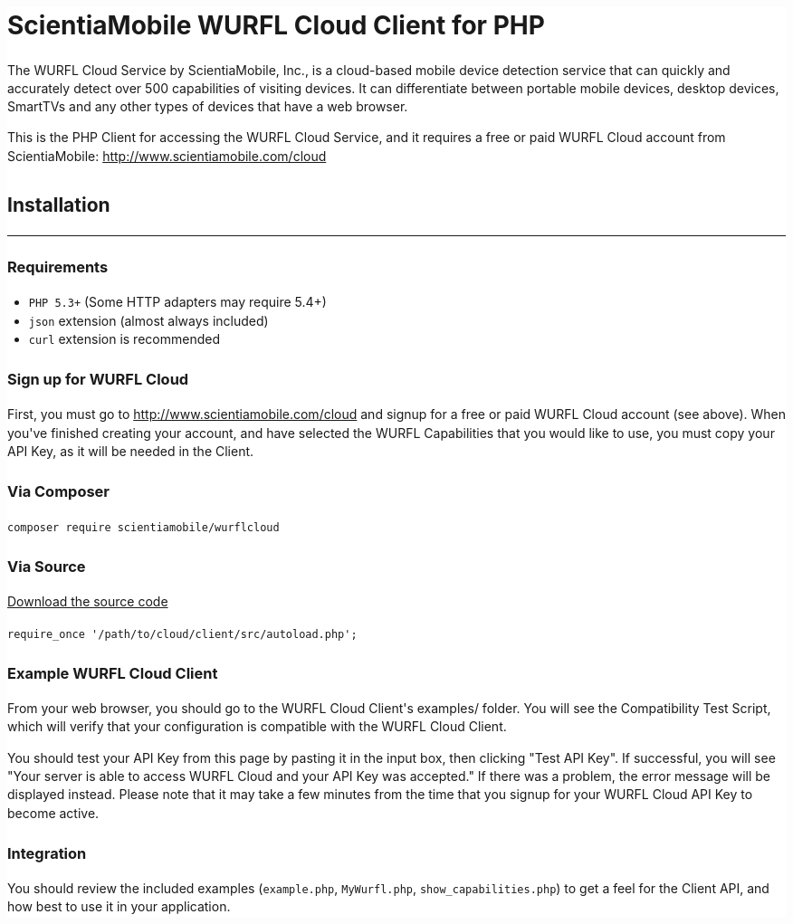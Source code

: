 # ScientiaMobile WURFL Cloud Client for PHP

The WURFL Cloud Service by ScientiaMobile, Inc., is a cloud-based
mobile device detection service that can quickly and accurately
detect over 500 capabilities of visiting devices.  It can differentiate
between portable mobile devices, desktop devices, SmartTVs and any 
other types of devices that have a web browser.

This is the PHP Client for accessing the WURFL Cloud Service, and
it requires a free or paid WURFL Cloud account from ScientiaMobile:
http://www.scientiamobile.com/cloud 

## Installation
--------------
### Requirements

 - `PHP 5.3+` (Some HTTP adapters may require 5.4+)
 - `json` extension (almost always included)
 - `curl` extension is recommended

### Sign up for WURFL Cloud
First, you must go to http://www.scientiamobile.com/cloud and signup
for a free or paid WURFL Cloud account (see above).  When you've finished
creating your account, and have selected the WURFL Capabilities that you
would like to use, you must copy your API Key, as it will be needed in
the Client.

### Via Composer

    composer require scientiamobile/wurflcloud

### Via Source

[Download the source code](https://github.com/WURFL/wurfl-cloud-client-php/zipball/master)

    require_once '/path/to/cloud/client/src/autoload.php'; 

### Example WURFL Cloud Client
From your web browser, you should go to the WURFL Cloud Client's
examples/ folder.  You will see the Compatibility Test Script,
which will verify that your configuration is compatible with
the WURFL Cloud Client.  

You should test your API Key from this page by pasting it in the
input box, then clicking "Test API Key".  If successful, you will
see "Your server is able to access WURFL Cloud and your API Key was 
accepted."  If there was a problem, the error message will be 
displayed instead.  Please note that it may take a few minutes from
the time that you signup for your WURFL Cloud API Key to become active.

### Integration
You should review the included examples (`example.php`, `MyWurfl.php`,
`show_capabilities.php`) to get a feel for the Client API, and how
best to use it in your application.
